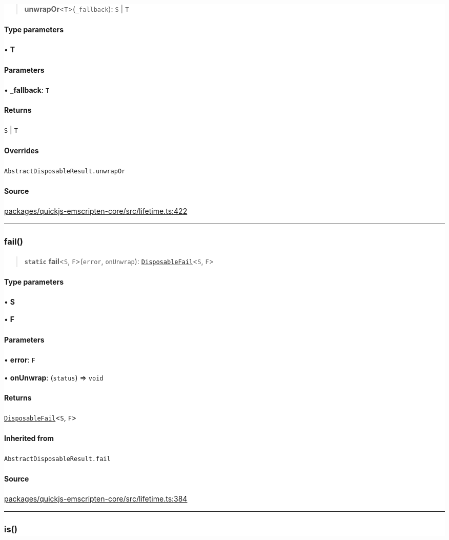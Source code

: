 > **unwrapOr**\<`T`\>(`_fallback`): `S` \| `T`

#### Type parameters

• **T**

#### Parameters

• **\_fallback**: `T`

#### Returns

`S` \| `T`

#### Overrides

`AbstractDisposableResult.unwrapOr`

#### Source

[packages/quickjs-emscripten-core/src/lifetime.ts:422](https://github.com/justjake/quickjs-emscripten/blob/main/packages/quickjs-emscripten-core/src/lifetime.ts#L422)

***

### fail()

> **`static`** **fail**\<`S`, `F`\>(`error`, `onUnwrap`): [`DisposableFail`](DisposableFail.md)\<`S`, `F`\>

#### Type parameters

• **S**

• **F**

#### Parameters

• **error**: `F`

• **onUnwrap**: (`status`) => `void`

#### Returns

[`DisposableFail`](DisposableFail.md)\<`S`, `F`\>

#### Inherited from

`AbstractDisposableResult.fail`

#### Source

[packages/quickjs-emscripten-core/src/lifetime.ts:384](https://github.com/justjake/quickjs-emscripten/blob/main/packages/quickjs-emscripten-core/src/lifetime.ts#L384)

***

### is()
